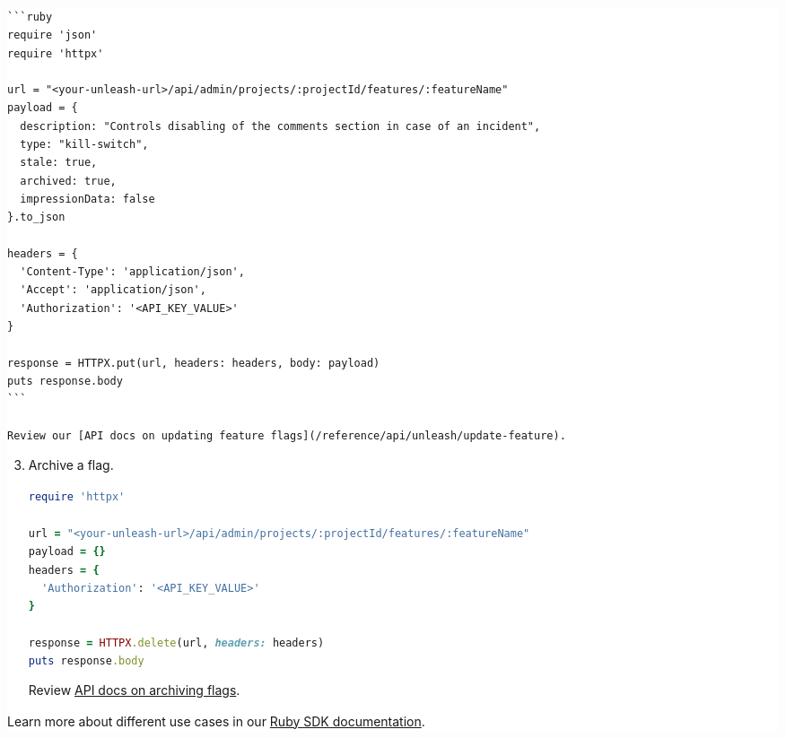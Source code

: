     ```ruby
    require 'json'
    require 'httpx'

    url = "<your-unleash-url>/api/admin/projects/:projectId/features/:featureName"
    payload = {
      description: "Controls disabling of the comments section in case of an incident",
      type: "kill-switch",
      stale: true,
      archived: true,
      impressionData: false
    }.to_json

    headers = {
      'Content-Type': 'application/json',
      'Accept': 'application/json',
      'Authorization': '<API_KEY_VALUE>'
    }

    response = HTTPX.put(url, headers: headers, body: payload)
    puts response.body
    ```

    Review our [API docs on updating feature flags](/reference/api/unleash/update-feature).

3. Archive a flag.

    ```ruby
    require 'httpx'

    url = "<your-unleash-url>/api/admin/projects/:projectId/features/:featureName"
    payload = {}
    headers = {
      'Authorization': '<API_KEY_VALUE>'
    }

    response = HTTPX.delete(url, headers: headers)
    puts response.body
    ```

    Review [API docs on archiving flags](/reference/api/unleash/archive-feature).

Learn more about different use cases in our [Ruby SDK documentation](/reference/sdks/ruby).
